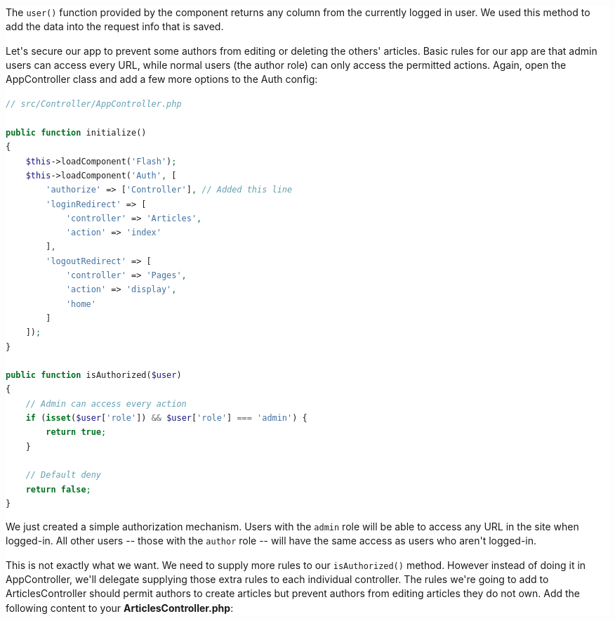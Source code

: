 The `user()` function provided by the component returns any column from the
currently logged in user. We used this method to add the data into the request
info that is saved.

Let's secure our app to prevent some authors from editing or deleting the
others' articles. Basic rules for our app are that admin users can access every
URL, while normal users (the author role) can only access the permitted actions.
Again, open the AppController class and add a few more options to the Auth
config:

``` php
// src/Controller/AppController.php

public function initialize()
{
    $this->loadComponent('Flash');
    $this->loadComponent('Auth', [
        'authorize' => ['Controller'], // Added this line
        'loginRedirect' => [
            'controller' => 'Articles',
            'action' => 'index'
        ],
        'logoutRedirect' => [
            'controller' => 'Pages',
            'action' => 'display',
            'home'
        ]
    ]);
}

public function isAuthorized($user)
{
    // Admin can access every action
    if (isset($user['role']) && $user['role'] === 'admin') {
        return true;
    }

    // Default deny
    return false;
}
```

We just created a simple authorization mechanism. Users with the `admin`
role will be able to access any URL in the site when logged-in. All other
users -- those with the `author` role -- will have the same access as
users who aren't logged-in.

This is not exactly what we want. We need to supply more rules to our
`isAuthorized()` method. However instead of doing it in AppController,
we'll delegate supplying those extra rules to each individual controller.
The rules we're going to add to ArticlesController should permit authors
to create articles but prevent authors from editing articles they do not
own. Add the following content to your **ArticlesController.php**:
